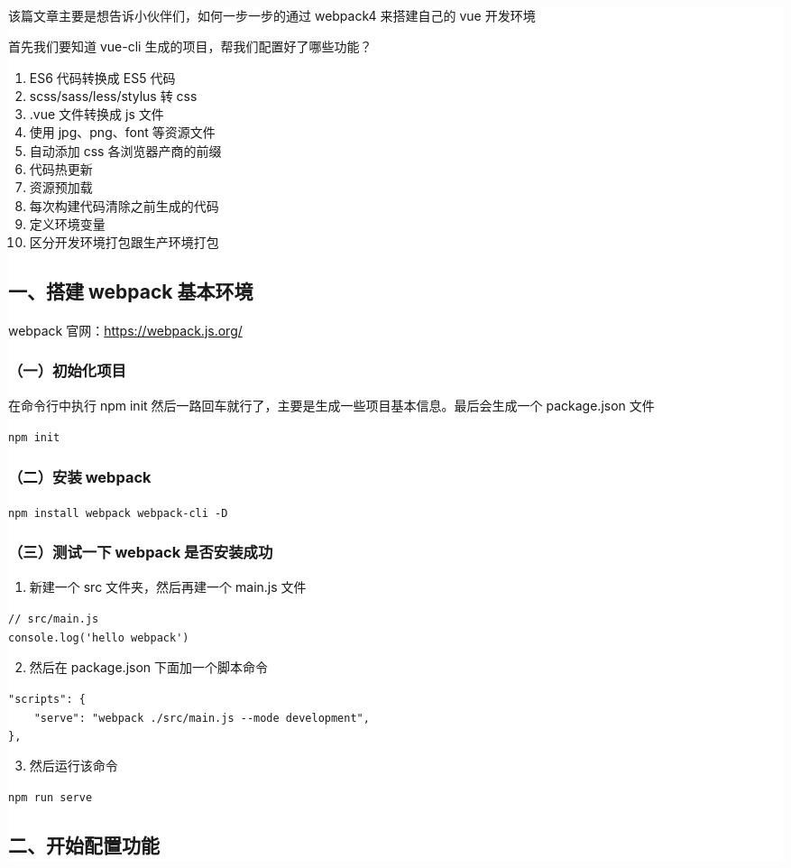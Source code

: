 该篇文章主要是想告诉小伙伴们，如何一步一步的通过 webpack4 来搭建自己的 vue 开发环境

首先我们要知道 vue-cli 生成的项目，帮我们配置好了哪些功能？

1. ES6 代码转换成 ES5 代码
2. scss/sass/less/stylus 转 css
3. .vue 文件转换成 js 文件
4. 使用 jpg、png、font 等资源文件
5. 自动添加 css 各浏览器产商的前缀
6. 代码热更新
7. 资源预加载
8. 每次构建代码清除之前生成的代码
9. 定义环境变量
10. 区分开发环境打包跟生产环境打包

## 一、搭建 webpack 基本环境

webpack 官网：https://webpack.js.org/

### （一）初始化项目

在命令行中执行 npm init 然后一路回车就行了，主要是生成一些项目基本信息。最后会生成一个 package.json 文件

```
npm init
```

### （二）安装 webpack

```
npm install webpack webpack-cli -D
```

### （三）测试一下 webpack 是否安装成功

1. 新建一个 src 文件夹，然后再建一个 main.js 文件

```
// src/main.js
console.log('hello webpack')
```

2. 然后在 package.json 下面加一个脚本命令

```
"scripts": {
    "serve": "webpack ./src/main.js --mode development",
},
```

3. 然后运行该命令

```
npm run serve
```

## 二、开始配置功能
